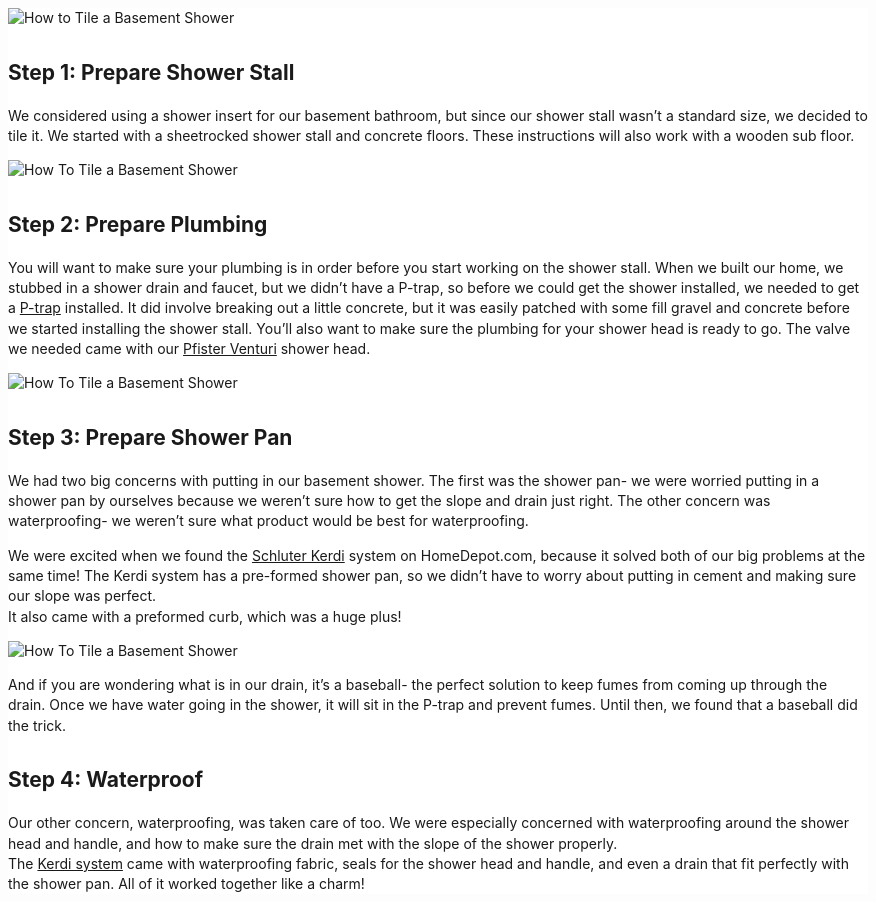 ![How to Tile a Basement Shower](https://contentgrid.homedepot-static.com/hdus/en_US/DTCCOMNEW/Articles/how-to-tile-a-basement-shower-image-01.jpg)

## Step 1: Prepare Shower Stall

We considered using a shower insert for our basement bathroom, but since our shower stall wasn’t a standard size, we decided to tile it. We started with a sheetrocked shower stall and concrete floors. These instructions will also work with a wooden sub floor.

![How To Tile a Basement Shower](https://contentgrid.homedepot-static.com/hdus/en_US/DTCCOMNEW/Articles/how-to-tile-a-basement-shower-image-2.jpg)

## Step 2: Prepare Plumbing

You will want to make sure your plumbing is in order before you start working on the shower stall. When we built our home, we stubbed in a shower drain and faucet, but we didn’t have a P-trap, so before we could get the shower installed, we needed to get a [P-trap](https://www.homedepot.com/p/NIBCO-1-1-2-in-ABS-Hub-x-Hub-P-Trap-with-Union-Joint-C5895HD112/100344964) installed. It did involve breaking out a little concrete, but it was easily patched with some fill gravel and concrete before we started installing the shower stall. You’ll also want to make sure the plumbing for your shower head is ready to go. The valve we needed came with our [Pfister Venturi](https://www.homedepot.com/p/Pfister-Venturi-Single-Handle-1-Spray-Tub-and-Shower-Faucet-in-Spot-Defense-Brushed-Nickel-Valve-Included-8P8-WS2VNSGS/300721652) shower head.

![How To Tile a Basement Shower](https://contentgrid.homedepot-static.com/hdus/en_US/DTCCOMNEW/Articles/how-to-tile-a-basement-shower-image-3.jpg)

## Step 3: Prepare Shower Pan

We had two big concerns with putting in our basement shower. The first was the shower pan- we were worried putting in a shower pan by ourselves because we weren’t sure how to get the slope and drain just right. The other concern was waterproofing- we weren’t sure what product would be best for waterproofing.

We were excited when we found the [Schluter Kerdi](/b/Flooring-Flooring-Supplies-Flooring-Tools-Floor-Installation-Kits/Schluter/N-5yc1vZcduaZ7fo) system on HomeDepot.com, because it solved both of our big problems at the same time! The Kerdi system has a pre-formed shower pan, so we didn’t have to worry about putting in cement and making sure our slope was perfect.   
It also came with a preformed curb, which was a huge plus!

![How To Tile a Basement Shower](https://contentgrid.homedepot-static.com/hdus/en_US/DTCCOMNEW/Articles/how-to-tile-a-basement-shower-image-4.jpg)

And if you are wondering what is in our drain, it’s a baseball- the perfect solution to keep fumes from coming up through the drain. Once we have water going in the shower, it will sit in the P-trap and prevent fumes. Until then, we found that a baseball did the trick.

## Step 4: Waterproof

Our other concern, waterproofing, was taken care of too. We were especially concerned with waterproofing around the shower head and handle, and how to make sure the drain met with the slope of the shower properly.   
The [Kerdi system](/b/Flooring-Flooring-Supplies-Flooring-Tools-Floor-Installation-Kits/Schluter/N-5yc1vZcduaZ7fo) came with waterproofing fabric, seals for the shower head and handle, and even a drain that fit perfectly with the shower pan. All of it worked together like a charm!
